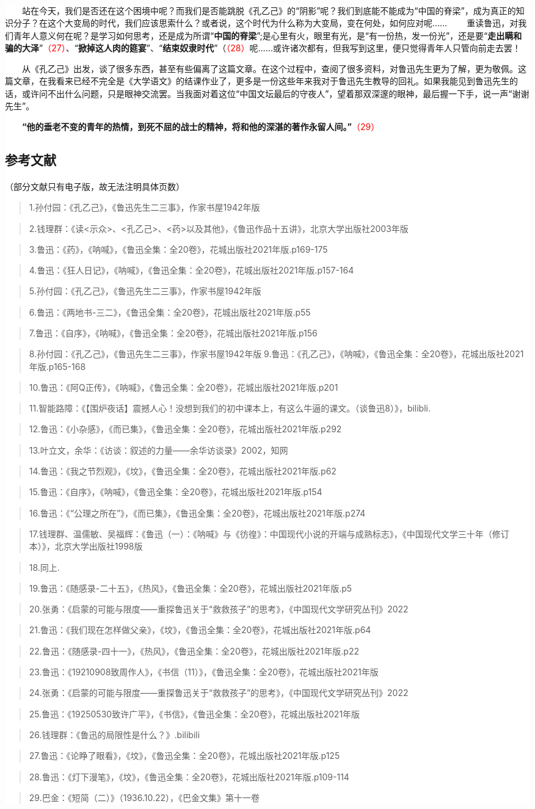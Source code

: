  &#8195;&#8195;站在今天，我们是否还在这个困境中呢？而我们是否能跳脱《孔乙己》的“阴影”呢？我们到底能不能成为“中国的脊梁”，成为真正的知识分子？在这个大变局的时代，我们应该思索什么？或者说，这个时代为什么称为大变局，变在何处，如何应对呢……
&#8195;&#8195;重读鲁迅，对我们青年人意义何在呢？是学习如何思考，还是成为所谓“**中国的脊梁**”;是心里有火，眼里有光，是“有一份热，发一份光”，还是要“**走出瞒和骗的大泽**”<font color=red>（27）</font>、“**掀掉这人肉的筵宴**”、“**结束奴隶时代**”（<font color=red>（28）</font>呢……或许诸次都有，但我写到这里，便只觉得青年人只管向前走去罢！

&#8195;&#8195;从《孔乙己》出发，谈了很多东西，甚至有些偏离了这篇文章。在这个过程中，查阅了很多资料，对鲁迅先生更为了解，更为敬佩。这篇文章，在我看来已经不完全是《大学语文》的结课作业了，更多是一份这些年来我对于鲁迅先生教导的回礼。如果我能见到鲁迅先生的话，或许问不出什么问题，只是眼神交流罢。当我面对着这位“中国文坛最后的守夜人”，望着那双深邃的眼神，最后握一下手，说一声“谢谢先生”。

&#8195;&#8195;**“他的垂老不变的青年的热情，到死不屈的战士的精神，将和他的深湛的著作永留人间。”**<font color=red>（29）</font>

## 参考文献 
（部分文献只有电子版，故无法注明具体页数）

>1.孙付园：《孔乙己》，《鲁迅先生二三事》，作家书屋1942年版

>2.钱理群：《读<示众>、<孔乙己>、<药>以及其他》，《鲁迅作品十五讲》，北京大学出版社2003年版

>3.鲁迅：《药》，《呐喊》，《鲁迅全集：全20卷》，花城出版社2021年版.p169-175

>4.鲁迅：《狂人日记》，《呐喊》，《鲁迅全集：全20卷》，花城出版社2021年版.p157-164

>5.孙付园：《孔乙己》，《鲁迅先生二三事》，作家书屋1942年版

>6.鲁迅：《两地书-三二》，《鲁迅全集：全20卷》，花城出版社2021年版.p55

>7.鲁迅：《自序》，《呐喊》，《鲁迅全集：全20卷》，花城出版社2021年版.p156

>8.孙付园：《孔乙己》，《鲁迅先生二三事》，作家书屋1942年版
>9.鲁迅：《孔乙己》，《呐喊》，《鲁迅全集：全20卷》，花城出版社2021年版.p165-168

>10.鲁迅：《阿Q正传》，《呐喊》，《鲁迅全集：全20卷》，花城出版社2021年版.p201

>11.智能路障：《【围炉夜话】震撼人心！没想到我们的初中课本上，有这么牛逼的课文。（谈鲁迅8）》，bilibli.

>12.鲁迅：《小杂感》，《而已集》，《鲁迅全集：全20卷》，花城出版社2021年版.p292

>13.叶立文，余华：《访谈：叙述的力量——余华访谈录》2002，知网

>14.鲁迅：《我之节烈观》，《坟》，《鲁迅全集：全20卷》，花城出版社2021年版.p62

>15.鲁迅：《自序》，《呐喊》，《鲁迅全集：全20卷》，花城出版社2021年版.p154

>16.鲁迅：《“公理之所在”》，《而已集》，《鲁迅全集：全20卷》，花城出版社2021年版.p274

>17.钱理群、温儒敏、吴福辉：《鲁迅（一）：《呐喊》与《彷徨》：中国现代小说的开端与成熟标志》，《中国现代文学三十年（修订本）》，北京大学出版社1998版

>18.同上.

>19.鲁迅：《随感录-二十五》，《热风》，《鲁迅全集：全20卷》，花城出版社2021年版.p5

>20.张勇：《启蒙的可能与限度——重探鲁迅关于“救救孩子”的思考》，《中国现代文学研究丛刊》2022

>21.鲁迅：《我们现在怎样做父亲》，《坟》，《鲁迅全集：全20卷》，花城出版社2021年版.p64

>22.鲁迅：《随感录-四十一》，《热风》，《鲁迅全集：全20卷》，花城出版社2021年版.p22

>23.鲁迅：《19210908致周作人》，《书信（11）》，《鲁迅全集：全20卷》，花城出版社2021年版

>24.张勇：《启蒙的可能与限度——重探鲁迅关于“救救孩子”的思考》，《中国现代文学研究丛刊》2022

>25.鲁迅：《19250530致许广平》，《书信》，《鲁迅全集：全20卷》，花城出版社2021年版

>26.钱理群：《鲁迅的局限性是什么？》.bilibili

>27.鲁迅：《论睁了眼看》，《坟》，《鲁迅全集：全20卷》，花城出版社2021年版.p125

>28.鲁迅：《灯下漫笔》，《坟》，《鲁迅全集：全20卷》，花城出版社2021年版.p109-114

>29.巴金：《短简（二）》（1936.10.22），《巴金文集》第十一卷







